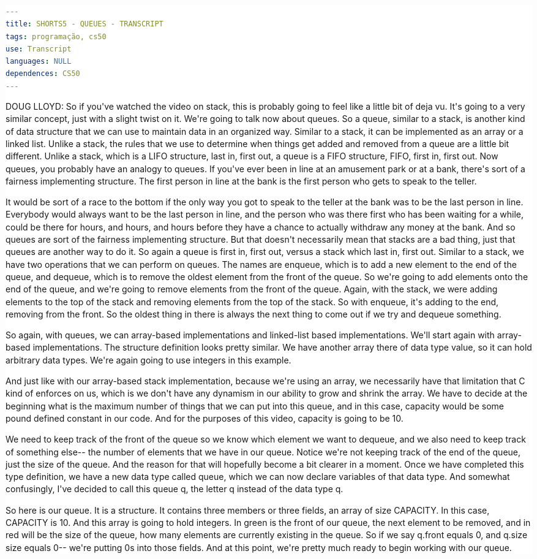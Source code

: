 ```yaml
---
title: SHORTS5 - QUEUES - TRANSCRIPT
tags: programação, cs50
use: Transcript
languages: NULL
dependences: CS50
---
```


DOUG LLOYD: So if you've watched the video on stack, this is probably going to feel like a little bit of deja vu. It's going to a very similar concept, just with a slight twist on it. We're going to talk now about queues. So a queue, similar to a stack, is another kind of data structure that we can use to maintain data in an organized way. Similar to a stack, it can be implemented as an array or a linked list. Unlike a stack, the rules that we use to determine when things get added and removed from a queue are a little bit different. Unlike a stack, which is a LIFO structure, last in, first out, a queue is a FIFO structure, FIFO, first in, first out. Now queues, you probably have an analogy to queues. If you've ever been in line at an amusement park or at a bank, there's sort of a fairness implementing structure. The first person in line at the bank is the first person who gets to speak to the teller. 

It would be sort of a race to the bottom if the only way you got to speak to the teller at the bank was to be the last person in line. Everybody would always want to be the last person in line, and the person who was there first who has been waiting for a while, could be there for hours, and hours, and hours before they have a chance to actually withdraw any money at the bank. And so queues are sort of the fairness implementing structure. But that doesn't necessarily mean that stacks are a bad thing, just that queues are another way to do it. So again a queue is first in, first out, versus a stack which last in, first out. Similar to a stack, we have two operations that we can perform on queues. The names are enqueue, which is to add a new element to the end of the queue, and dequeue, which is to remove the oldest element from the front of the queue. So we're going to add elements onto the end of the queue, and we're going to remove elements from the front of the queue. Again, with the stack, we were adding elements to the top of the stack and removing elements from the top of the stack. So with enqueue, it's adding to the end, removing from the front. So the oldest thing in there is always the next thing to come out if we try and dequeue something. 

So again, with queues, we can array-based implementations and linked-list based implementations. We'll start again with array-based implementations. The structure definition looks pretty similar. We have another array there of data type value, so it can hold arbitrary data types. We're again going to use integers in this example. 

And just like with our array-based stack implementation, because we're using an array, we necessarily have that limitation that C kind of enforces on us, which is we don't have any dynamism in our ability to grow and shrink the array. We have to decide at the beginning what is the maximum number of things that we can put into this queue, and in this case, capacity would be some pound defined constant in our code. And for the purposes of this video, capacity is going to be 10. 

We need to keep track of the front of the queue so we know which element we want to dequeue, and we also need to keep track of something else-- the number of elements that we have in our queue. Notice we're not keeping track of the end of the queue, just the size of the queue. And the reason for that will hopefully become a bit clearer in a moment. Once we have completed this type definition, we have a new data type called queue, which we can now declare variables of that data type. And somewhat confusingly, I've decided to call this queue q, the letter q instead of the data type q. 

So here is our queue. It is a structure. It contains three members or three fields, an array of size CAPACITY. In this case, CAPACITY is 10. And this array is going to hold integers. In green is the front of our queue, the next element to be removed, and in red will be the size of the queue, how many elements are currently existing in the queue. So if we say q.front equals 0, and q.size size equals 0-- we're putting 0s into those fields. And at this point, we're pretty much ready to begin working with our queue. 
